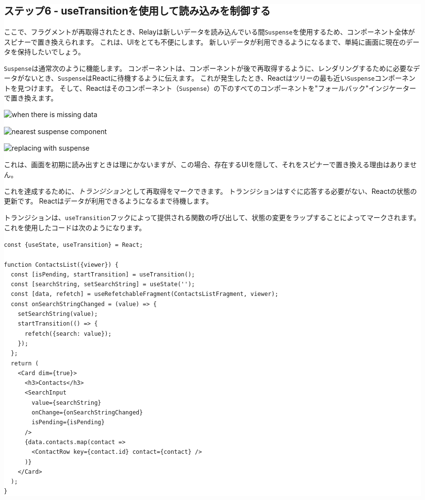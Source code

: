 ## ステップ6 - useTransitionを使用して読み込みを制御する

ここで、フラグメントが再取得されたとき、Relayは新しいデータを読み込んでいる間`Suspense`を使用するため、コンポーネント全体がスピナーで置き換えられます。
これは、UIをとても不便にします。
新しいデータが利用できるようになるまで、単純に画面に現在のデータを保持したいでしょう。

`Suspense`は通常次のように機能します。
コンポーネントは、コンポーネントが後で再取得するように、レンダリングするために必要なデータがないとき、`Suspense`はReactに待機するように伝えます。
これが発生したとき、Reactはツリーの最も近い`Suspense`コンポーネントを見つけます。
そして、Reactはそのコンポーネント（`Suspense`）の下のすべてのコンポーネントを"フォールバック"インジケーターで置き換えます。

![when there is missing data](https://relay.dev/assets/images/refetchable-suspense-1-data-needed-05e9379009624a3afdac9e422da834e5.png)

![nearest suspense component](https://relay.dev/assets/images/refetechable-suspense-2-nearest-suspense-point-be5a2c65ed3a31ad3d32e1fb26c8c0b0.png)

![replacing with suspense](https://relay.dev/assets/images/refetchable-suspense-3-fallback-d274cf296d7605ea275d4564cf529adf.png)

これは、画面を初期に読み出すときは理にかないますが、この場合、存在するUIを隠して、それをスピナーで置き換える理由はありません。

これを達成するために、*トランジション*として再取得をマークできます。
トランジションはすぐに応答する必要がない、Reactの状態の更新です。
Reactはデータが利用できるようになるまで待機します。

トランジションは、`useTransition`フックによって提供される関数の呼び出して、状態の変更をラップすることによってマークされます。
これを使用したコードは次のようになります。

```tsx
const {useState, useTransition} = React;

function ContactsList({viewer}) {
  const [isPending, startTransition] = useTransition();
  const [searchString, setSearchString] = useState('');
  const [data, refetch] = useRefetchableFragment(ContactsListFragment, viewer);
  const onSearchStringChanged = (value) => {
    setSearchString(value);
    startTransition(() => {
      refetch({search: value});
    });
  };
  return (
    <Card dim={true}>
      <h3>Contacts</h3>
      <SearchInput
        value={searchString}
        onChange={onSearchStringChanged}
        isPending={isPending}
      />
      {data.contacts.map(contact =>
        <ContactRow key={contact.id} contact={contact} />
      )}
    </Card>
  );
}
```
